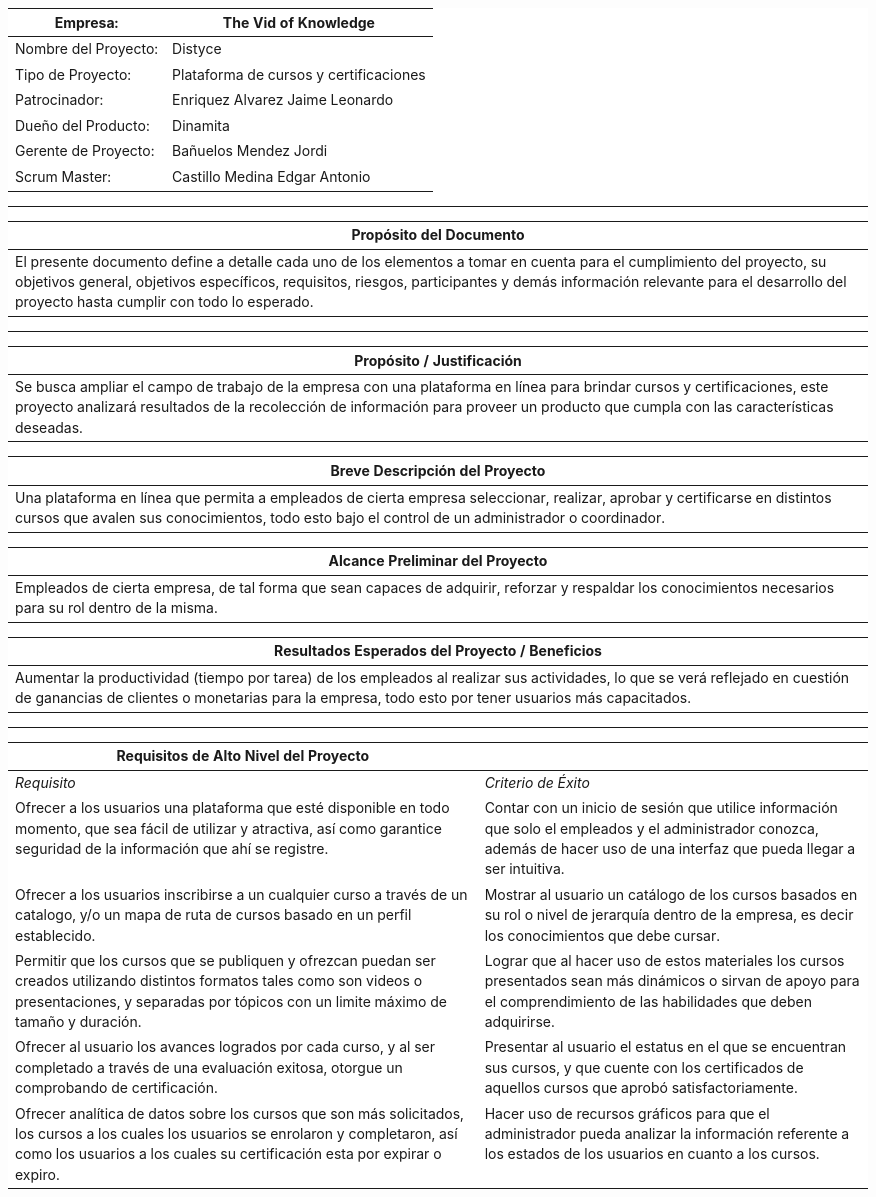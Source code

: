
| Empresa:             | The Vid of Knowledge |
|----------------------|---|
| Nombre del Proyecto: | Distyce |
| Tipo de Proyecto:    | Plataforma de cursos y certificaciones |
| Patrocinador:        | Enriquez Alvarez Jaime Leonardo |
| Dueño del Producto:  | Dinamita |
| Gerente de Proyecto: | Bañuelos Mendez Jordi |
| Scrum Master:        | Castillo Medina Edgar Antonio |

___

| Propósito del Documento |
| ----------------------- |
| El presente documento define a detalle cada uno de los elementos a tomar en cuenta para el cumplimiento del proyecto, su objetivos general, objetivos específicos, requisitos, riesgos, participantes y demás información relevante para el desarrollo del proyecto hasta cumplir con todo lo esperado. |

___

| Propósito / Justificación |
| ------------------------- |
| Se busca ampliar el campo de trabajo de la empresa con una plataforma en línea para brindar cursos y certificaciones, este proyecto analizará resultados de la recolección de información para proveer un producto que cumpla con las características deseadas. |


| Breve Descripción del Proyecto |
| ------------------------------ |
| Una plataforma en línea que permita a empleados de cierta empresa seleccionar, realizar, aprobar y certificarse en distintos cursos que avalen sus conocimientos, todo esto bajo el control de un administrador o coordinador. |


| Alcance Preliminar del Proyecto |
| ------------------------------- |
| Empleados de cierta empresa, de tal forma que sean capaces de adquirir, reforzar y respaldar los conocimientos necesarios para su rol dentro de la misma. |


| Resultados Esperados del Proyecto / Beneficios |
| ---------------------------------------------- |
| Aumentar la productividad (tiempo por tarea) de los empleados al realizar sus actividades, lo que se verá reflejado en cuestión de ganancias de clientes o monetarias para la empresa, todo esto por tener usuarios más capacitados. |

___

| Requisitos de Alto Nivel del Proyecto |   |
| ------------------------------------- | - |
| *Requisito* | *Criterio de Éxito* |
| Ofrecer a los usuarios una plataforma que esté disponible en todo momento, que sea fácil de utilizar y atractiva, así como garantice seguridad de la información que ahí se registre. | Contar con un inicio de sesión que utilice información que solo el empleados y el administrador conozca, además de hacer uso de una interfaz que pueda llegar a ser intuitiva. |
| Ofrecer a los usuarios inscribirse a un cualquier curso a través de un catalogo, y/o un mapa de ruta de cursos basado en un perfil establecido. | Mostrar al usuario un catálogo de los cursos basados en su rol o nivel de jerarquía dentro de la empresa, es decir los conocimientos que debe cursar. |
| Permitir que los cursos que se publiquen y ofrezcan puedan ser creados utilizando distintos formatos tales como son videos o presentaciones, y separadas por tópicos con un limite máximo de tamaño y duración. | Lograr que al hacer uso de estos materiales los cursos presentados sean más dinámicos o sirvan de apoyo para el comprendimiento de las habilidades que deben adquirirse. |
| Ofrecer al usuario los avances logrados por cada curso, y al ser completado a través de una evaluación exitosa, otorgue un comprobando de certificación. | Presentar al usuario el estatus en el que se encuentran sus cursos, y que cuente con los certificados de aquellos cursos que aprobó satisfactoriamente. |
| Ofrecer analítica de datos sobre los cursos que son más solicitados, los cursos a los cuales los usuarios se enrolaron y completaron, así como los usuarios a los cuales su certificación esta por expirar o expiro. | Hacer uso de recursos gráficos para que el administrador pueda analizar la información referente a los estados de los usuarios en cuanto a los cursos. |
